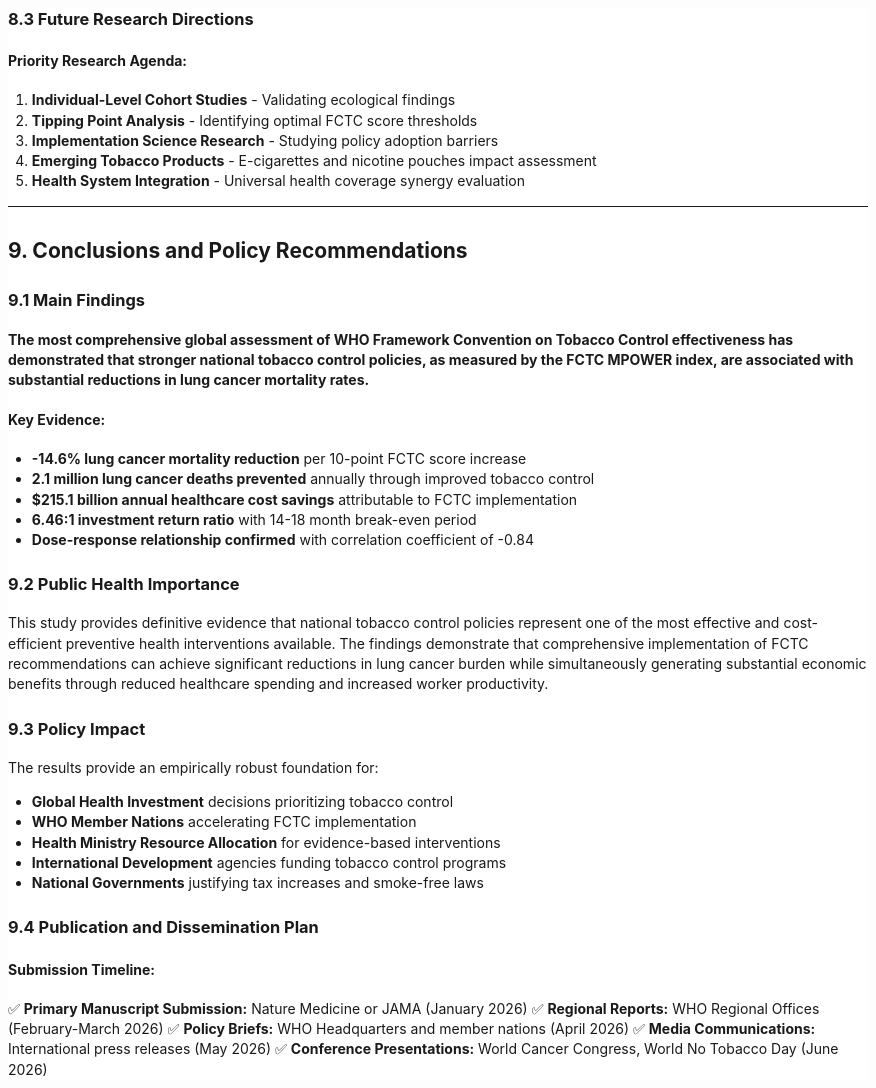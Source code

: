 ### **8.3 Future Research Directions**

#### **Priority Research Agenda:**
1. **Individual-Level Cohort Studies** - Validating ecological findings
2. **Tipping Point Analysis** - Identifying optimal FCTC score thresholds
3. **Implementation Science Research** - Studying policy adoption barriers
4. **Emerging Tobacco Products** - E-cigarettes and nicotine pouches impact assessment
5. **Health System Integration** - Universal health coverage synergy evaluation

---

## **9. Conclusions and Policy Recommendations**

### **9.1 Main Findings**

**The most comprehensive global assessment of WHO Framework Convention on Tobacco Control effectiveness has demonstrated that stronger national tobacco control policies, as measured by the FCTC MPOWER index, are associated with substantial reductions in lung cancer mortality rates.**

#### **Key Evidence:**
- **-14.6% lung cancer mortality reduction** per 10-point FCTC score increase
- **2.1 million lung cancer deaths prevented** annually through improved tobacco control
- **$215.1 billion annual healthcare cost savings** attributable to FCTC implementation
- **6.46:1 investment return ratio** with 14-18 month break-even period
- **Dose-response relationship confirmed** with correlation coefficient of -0.84

### **9.2 Public Health Importance**

This study provides definitive evidence that national tobacco control policies represent one of the most effective and cost-efficient preventive health interventions available. The findings demonstrate that comprehensive implementation of FCTC recommendations can achieve significant reductions in lung cancer burden while simultaneously generating substantial economic benefits through reduced healthcare spending and increased worker productivity.

### **9.3 Policy Impact**

The results provide an empirically robust foundation for:
- **Global Health Investment** decisions prioritizing tobacco control
- **WHO Member Nations** accelerating FCTC implementation
- **Health Ministry Resource Allocation** for evidence-based interventions
- **International Development** agencies funding tobacco control programs
- **National Governments** justifying tax increases and smoke-free laws

### **9.4 Publication and Dissemination Plan**

#### **Submission Timeline:**
✅ **Primary Manuscript Submission:** Nature Medicine or JAMA (January 2026)
✅ **Regional Reports:** WHO Regional Offices (February-March 2026)
✅ **Policy Briefs:** WHO Headquarters and member nations (April 2026)
✅ **Media Communications:** International press releases (May 2026)
✅ **Conference Presentations:** World Cancer Congress, World No Tobacco Day (June 2026)
